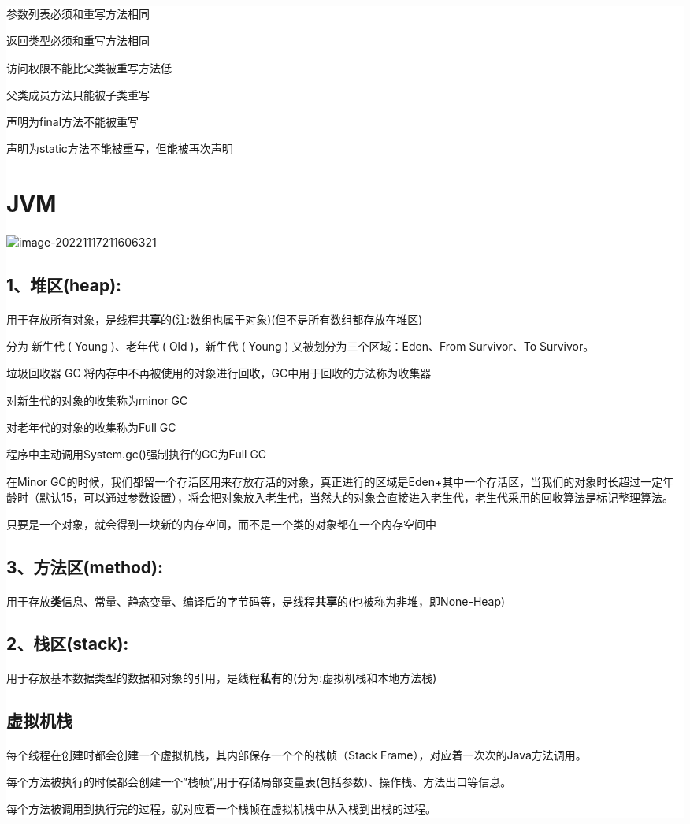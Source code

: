 参数列表必须和重写方法相同

返回类型必须和重写方法相同

访问权限不能比父类被重写方法低

父类成员方法只能被子类重写

声明为final方法不能被重写

声明为static方法不能被重写，但能被再次声明





# JVM

![image-20221117211606321](C:\Users\ljxxx\AppData\Roaming\Typora\typora-user-images\image-20221117211606321.png)

## 1、堆区(heap):

用于存放所有对象，是线程**共享**的(注:数组也属于对象)(但不是所有数组都存放在堆区)

分为 新生代 ( Young )、老年代 ( Old )，新生代 ( Young ) 又被划分为三个区域：Eden、From Survivor、To Survivor。

垃圾回收器 GC	将内存中不再被使用的对象进行回收，GC中用于回收的方法称为收集器

对新生代的对象的收集称为minor GC

对老年代的对象的收集称为Full GC

 程序中主动调用System.gc()强制执行的GC为Full GC

在Minor GC的时候，我们都留一个存活区用来存放存活的对象，真正进行的区域是Eden+其中一个存活区，当我们的对象时长超过一定年龄时（默认15，可以通过参数设置），将会把对象放入老生代，当然大的对象会直接进入老生代，老生代采用的回收算法是标记整理算法。

只要是一个对象，就会得到一块新的内存空间，而不是一个类的对象都在一个内存空间中



## 3、方法区(method):

用于存放**类**信息、常量、静态变量、编译后的字节码等，是线程**共享**的(也被称为非堆，即None-Heap)



## 2、栈区(stack):

用于存放基本数据类型的数据和对象的引用，是线程**私有**的(分为:虚拟机栈和本地方法栈)

## 虚拟机栈

每个线程在创建时都会创建一个虚拟机栈，其内部保存一个个的栈帧（Stack Frame），对应着一次次的Java方法调用。

每个方法被执行的时候都会创建一个”栈帧”,用于存储局部变量表(包括参数)、操作栈、方法出口等信息。

每个方法被调用到执行完的过程，就对应着一个栈帧在虚拟机栈中从入栈到出栈的过程。

